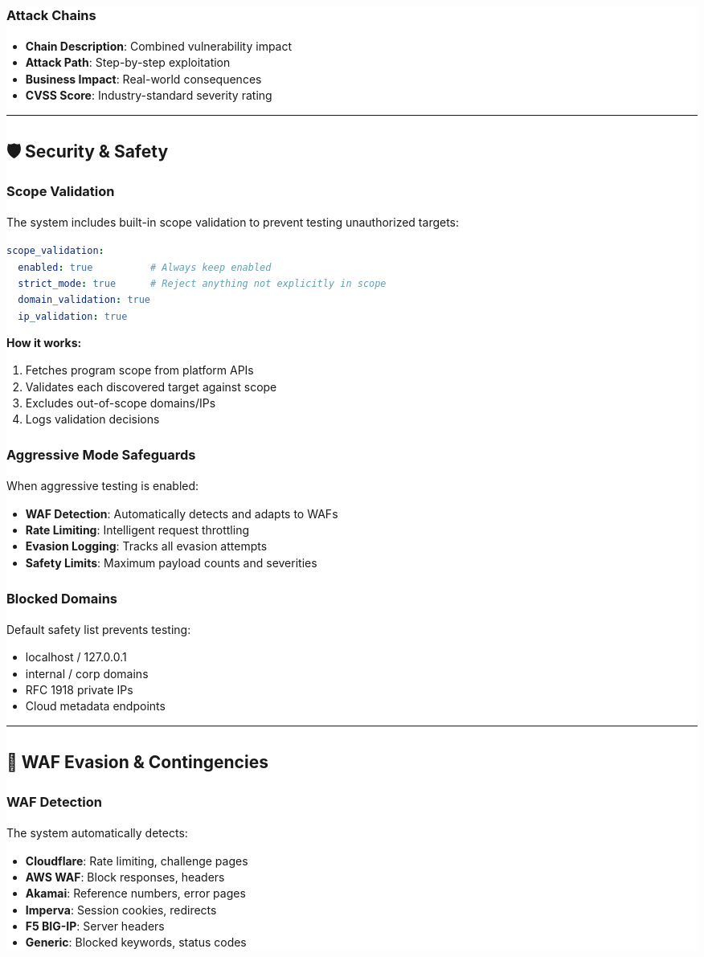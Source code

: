 ### Attack Chains
- **Chain Description**: Combined vulnerability impact
- **Attack Path**: Step-by-step exploitation
- **Business Impact**: Real-world consequences
- **CVSS Score**: Industry-standard severity rating

---

## 🛡️ Security & Safety

### Scope Validation
The system includes built-in scope validation to prevent testing unauthorized targets:

```yaml
scope_validation:
  enabled: true          # Always keep enabled
  strict_mode: true      # Reject anything not explicitly in scope
  domain_validation: true
  ip_validation: true
```

**How it works:**
1. Fetches program scope from platform APIs
2. Validates each discovered target against scope
3. Excludes out-of-scope domains/IPs
4. Logs validation decisions

### Aggressive Mode Safeguards
When aggressive testing is enabled:

- **WAF Detection**: Automatically detects and adapts to WAFs
- **Rate Limiting**: Intelligent request throttling
- **Evasion Logging**: Tracks all evasion attempts
- **Safety Limits**: Maximum payload counts and severities

### Blocked Domains
Default safety list prevents testing:
- localhost / 127.0.0.1
- internal / corp domains  
- RFC 1918 private IPs
- Cloud metadata endpoints

---

## 🚨 WAF Evasion & Contingencies

### WAF Detection
The system automatically detects:
- **Cloudflare**: Rate limiting, challenge pages
- **AWS WAF**: Block responses, headers
- **Akamai**: Reference numbers, error pages
- **Imperva**: Session cookies, redirects
- **F5 BIG-IP**: Server headers
- **Generic**: Blocked keywords, status codes
